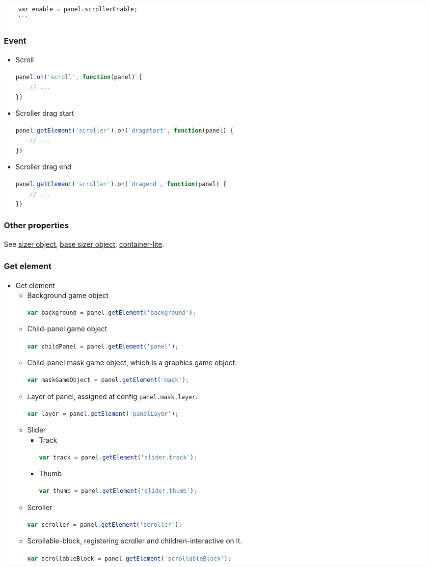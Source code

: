         var enable = panel.scrollerEnable;
        ```

### Event

- Scroll
    ```javascript
    panel.on('scroll', function(panel) {
        // ...
    })
    ```
- Scroller drag start
    ```javascript
    panel.getElement('scroller').on('dragstart', function(panel) {
        // ...
    })
    ```
- Scroller drag end
    ```javascript
    panel.getElement('scroller').on('dragend', function(panel) {
        // ...
    })
    ```

### Other properties

See [sizer object](ui-sizer.md), [base sizer object](ui-basesizer.md), [container-lite](containerlite.md).

### Get element

- Get element
    - Background game object
        ```javascript
        var background = panel.getElement('background');
        ```
    - Child-panel game object
        ```javascript
        var childPanel = panel.getElement('panel');
        ```
    - Child-panel mask game object, which is a graphics game object.
        ```javascript
        var maskGameObject = panel.getElement('mask');
        ```
    - Layer of panel, assigned at config `panel.mask.layer`.
        ```javascript
        var layer = panel.getElement('panelLayer');
        ```
    - Slider
        - Track
            ```javascript
            var track = panel.getElement('slider.track');
            ```
        - Thumb
            ```javascript
            var thumb = panel.getElement('slider.thumb');
            ```
    - Scroller
        ```javascript
        var scroller = panel.getElement('scroller');
        ```
    - Scrollable-block, registering scroller and children-interactive on it.
        ```javascript
        var scrollableBlock = panel.getElement('scrollableBlock');